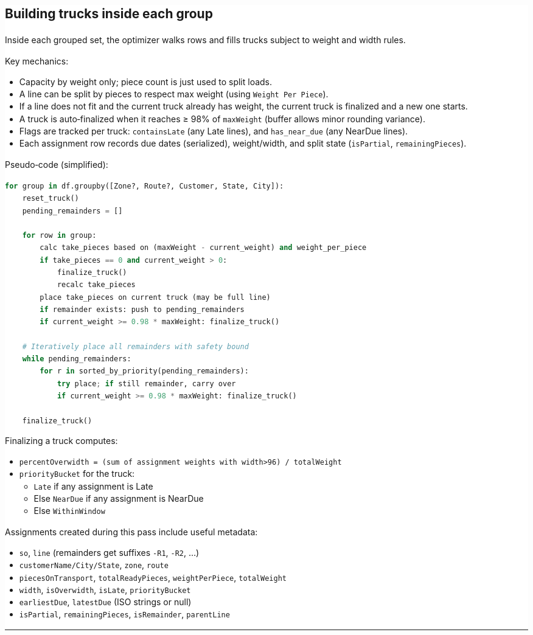 
## Building trucks inside each group

Inside each grouped set, the optimizer walks rows and fills trucks subject to weight and width rules.

Key mechanics:

- Capacity by weight only; piece count is just used to split loads.
- A line can be split by pieces to respect max weight (using `Weight Per Piece`).
- If a line does not fit and the current truck already has weight, the current truck is finalized and a new one starts.
- A truck is auto‑finalized when it reaches ≥ 98% of `maxWeight` (buffer allows minor rounding variance).
- Flags are tracked per truck: `containsLate` (any Late lines), and `has_near_due` (any NearDue lines).
- Each assignment row records due dates (serialized), weight/width, and split state (`isPartial`, `remainingPieces`).

Pseudo‑code (simplified):

```python
for group in df.groupby([Zone?, Route?, Customer, State, City]):
    reset_truck()
    pending_remainders = []

    for row in group:
        calc take_pieces based on (maxWeight - current_weight) and weight_per_piece
        if take_pieces == 0 and current_weight > 0:
            finalize_truck()
            recalc take_pieces
        place take_pieces on current truck (may be full line)
        if remainder exists: push to pending_remainders
        if current_weight >= 0.98 * maxWeight: finalize_truck()

    # Iteratively place all remainders with safety bound
    while pending_remainders:
        for r in sorted_by_priority(pending_remainders):
            try place; if still remainder, carry over
            if current_weight >= 0.98 * maxWeight: finalize_truck()

    finalize_truck()
```

Finalizing a truck computes:
- `percentOverwidth = (sum of assignment weights with width>96) / totalWeight`
- `priorityBucket` for the truck:
  - `Late` if any assignment is Late
  - Else `NearDue` if any assignment is NearDue
  - Else `WithinWindow`

Assignments created during this pass include useful metadata:
- `so`, `line` (remainders get suffixes `-R1`, `-R2`, …)
- `customerName/City/State`, `zone`, `route`
- `piecesOnTransport`, `totalReadyPieces`, `weightPerPiece`, `totalWeight`
- `width`, `isOverwidth`, `isLate`, `priorityBucket`
- `earliestDue`, `latestDue` (ISO strings or null)
- `isPartial`, `remainingPieces`, `isRemainder`, `parentLine`

---